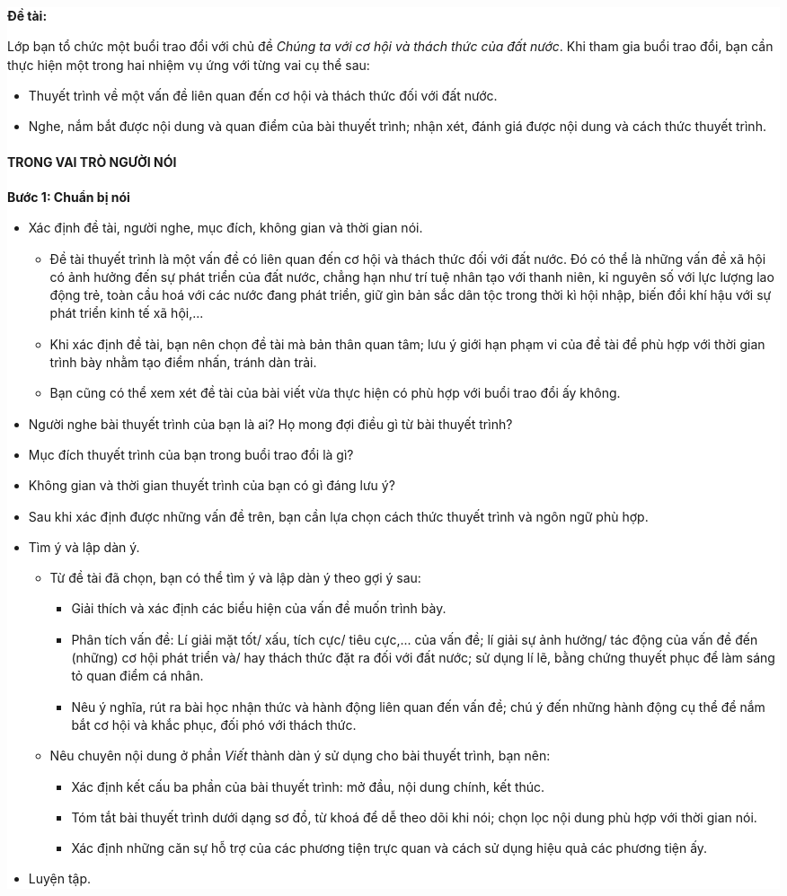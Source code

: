 **Đề tài:**

Lớp bạn tổ chức một buổi trao đổi với chủ đề *Chúng ta với cơ hội và thách thức của đất nước*. Khi tham gia buổi trao đổi, bạn cần thực hiện một trong hai nhiệm vụ ứng với từng vai cụ thể sau:

*   Thuyết trình về một vấn đề liên quan đến cơ hội và thách thức đối với đất nước.

*   Nghe, nắm bắt được nội dung và quan điểm của bài thuyết trình; nhận xét, đánh giá được nội dung và cách thức thuyết trình.

#### **TRONG VAI TRÒ NGƯỜI NÓI**

**Bước 1: Chuẩn bị nói**

*   Xác định đề tài, người nghe, mục đích, không gian và thời gian nói.

    *   Đề tài thuyết trình là một vấn đề có liên quan đến cơ hội và thách thức đối với đất nước. Đó có thể là những vấn đề xã hội có ảnh hưởng đến sự phát triển của đất nước, chẳng hạn như trí tuệ nhân tạo với thanh niên, kỉ nguyên số với lực lượng lao động trẻ, toàn cầu hoá với các nước đang phát triển, giữ gìn bản sắc dân tộc trong thời kì hội nhập, biến đổi khí hậu với sự phát triển kinh tế xã hội,...

    *   Khi xác định đề tài, bạn nên chọn đề tài mà bản thân quan tâm; lưu ý giới hạn phạm vi của đề tài để phù hợp với thời gian trình bày nhằm tạo điểm nhấn, tránh dàn trải.

    *   Bạn cũng có thể xem xét đề tài của bài viết vừa thực hiện có phù hợp với buổi trao đổi ấy không.

*   Người nghe bài thuyết trình của bạn là ai? Họ mong đợi điều gì từ bài thuyết trình?

*   Mục đích thuyết trình của bạn trong buổi trao đổi là gì?

*   Không gian và thời gian thuyết trình của bạn có gì đáng lưu ý?

*   Sau khi xác định được những vấn đề trên, bạn cần lựa chọn cách thức thuyết trình và ngôn ngữ phù hợp.

*   Tìm ý và lập dàn ý.

    *   Từ đề tài đã chọn, bạn có thể tìm ý và lập dàn ý theo gợi ý sau:

        *   Giải thích và xác định các biểu hiện của vấn đề muốn trình bày.

        *   Phân tích vấn đề: Lí giải mặt tốt/ xấu, tích cực/ tiêu cực,... của vấn đề; lí giải sự ảnh hưởng/ tác động của vấn đề đến (những) cơ hội phát triển và/ hay thách thức đặt ra đối với đất nước; sử dụng lí lẽ, bằng chứng thuyết phục để làm sáng tỏ quan điểm cá nhân.

        *   Nêu ý nghĩa, rút ra bài học nhận thức và hành động liên quan đến vấn đề; chú ý đến những hành động cụ thể để nắm bắt cơ hội và khắc phục, đối phó với thách thức.

    *   Nêu chuyên nội dung ở phần *Viết* thành dàn ý sử dụng cho bài thuyết trình, bạn nên:

        *   Xác định kết cấu ba phần của bài thuyết trình: mở đầu, nội dung chính, kết thúc.

        *   Tóm tắt bài thuyết trình dưới dạng sơ đồ, từ khoá để dễ theo dõi khi nói; chọn lọc nội dung phù hợp với thời gian nói.

        *   Xác định những căn sự hỗ trợ của các phương tiện trực quan và cách sử dụng hiệu quả các phương tiện ấy.

*   Luyện tập.
